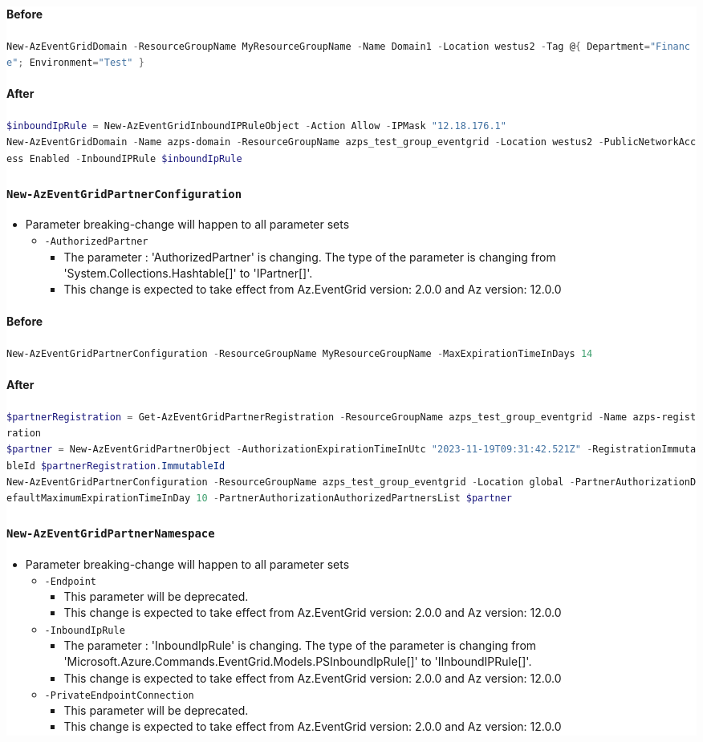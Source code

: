 #### Before
```powershell
New-AzEventGridDomain -ResourceGroupName MyResourceGroupName -Name Domain1 -Location westus2 -Tag @{ Department="Finance"; Environment="Test" }
```
#### After
```powershell
$inboundIpRule = New-AzEventGridInboundIPRuleObject -Action Allow -IPMask "12.18.176.1"
New-AzEventGridDomain -Name azps-domain -ResourceGroupName azps_test_group_eventgrid -Location westus2 -PublicNetworkAccess Enabled -InboundIPRule $inboundIpRule
```


### `New-AzEventGridPartnerConfiguration`

- Parameter breaking-change will happen to all parameter sets
  - `-AuthorizedPartner`
    - The parameter : 'AuthorizedPartner' is changing.
    The type of the parameter is changing from 'System.Collections.Hashtable[]' to 'IPartner[]'.
    - This change is expected to take effect from Az.EventGrid version: 2.0.0 and Az version: 12.0.0

#### Before
```powershell
New-AzEventGridPartnerConfiguration -ResourceGroupName MyResourceGroupName -MaxExpirationTimeInDays 14
```
#### After
```powershell
$partnerRegistration = Get-AzEventGridPartnerRegistration -ResourceGroupName azps_test_group_eventgrid -Name azps-registration
$partner = New-AzEventGridPartnerObject -AuthorizationExpirationTimeInUtc "2023-11-19T09:31:42.521Z" -RegistrationImmutableId $partnerRegistration.ImmutableId
New-AzEventGridPartnerConfiguration -ResourceGroupName azps_test_group_eventgrid -Location global -PartnerAuthorizationDefaultMaximumExpirationTimeInDay 10 -PartnerAuthorizationAuthorizedPartnersList $partner
```


### `New-AzEventGridPartnerNamespace`

- Parameter breaking-change will happen to all parameter sets
  - `-Endpoint`
    - This parameter will be deprecated.
    - This change is expected to take effect from Az.EventGrid version: 2.0.0 and Az version: 12.0.0
  - `-InboundIpRule`
    - The parameter : 'InboundIpRule' is changing.
    The type of the parameter is changing from 'Microsoft.Azure.Commands.EventGrid.Models.PSInboundIpRule[]' to 'IInboundIPRule[]'.
    - This change is expected to take effect from Az.EventGrid version: 2.0.0 and Az version: 12.0.0
  - `-PrivateEndpointConnection`
    - This parameter will be deprecated.
    - This change is expected to take effect from Az.EventGrid version: 2.0.0 and Az version: 12.0.0
